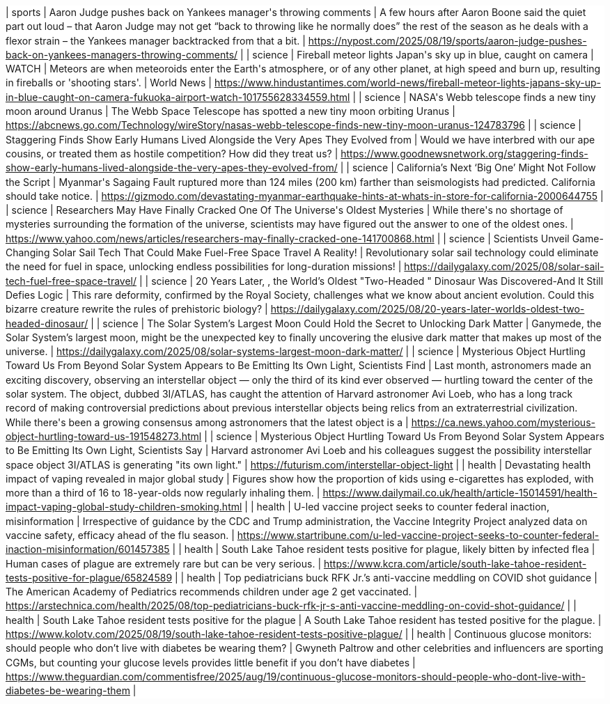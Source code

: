 | sports | Aaron Judge pushes back on Yankees manager's throwing comments | A few hours after Aaron Boone said the quiet part out loud – that Aaron Judge may not get “back to throwing like he normally does” the rest of the season as he deals with a flexor strain – the Yankees manager backtracked from that a bit. | https://nypost.com/2025/08/19/sports/aaron-judge-pushes-back-on-yankees-managers-throwing-comments/ |
| science | Fireball meteor lights Japan's sky up in blue, caught on camera \| WATCH | Meteors are when meteoroids enter the Earth's atmosphere, or of any other planet, at high speed and burn up, resulting in fireballs or 'shooting stars'. \| World News | https://www.hindustantimes.com/world-news/fireball-meteor-lights-japans-sky-up-in-blue-caught-on-camera-fukuoka-airport-watch-101755628334559.html |
| science | NASA's Webb telescope finds a new tiny moon around Uranus | The Webb Space Telescope has spotted a new tiny moon orbiting Uranus | https://abcnews.go.com/Technology/wireStory/nasas-webb-telescope-finds-new-tiny-moon-uranus-124783796 |
| science | Staggering Finds Show Early Humans Lived Alongside the Very Apes They Evolved from | Would we have interbred with our ape cousins, or treated them as hostile competition? How did they treat us? | https://www.goodnewsnetwork.org/staggering-finds-show-early-humans-lived-alongside-the-very-apes-they-evolved-from/ |
| science | California’s Next ‘Big One’ Might Not Follow the Script | Myanmar's Sagaing Fault ruptured more than 124 miles (200 km) farther than seismologists had predicted. California should take notice. | https://gizmodo.com/devastating-myanmar-earthquake-hints-at-whats-in-store-for-california-2000644755 |
| science | Researchers May Have Finally Cracked One Of The Universe's Oldest Mysteries | While there's no shortage of mysteries surrounding the formation of the universe, scientists may have figured out the answer to one of the oldest ones. | https://www.yahoo.com/news/articles/researchers-may-finally-cracked-one-141700868.html |
| science | Scientists Unveil Game-Changing Solar Sail Tech That Could Make Fuel-Free Space Travel A Reality! | Revolutionary solar sail technology could eliminate the need for fuel in space, unlocking endless possibilities for long-duration missions! | https://dailygalaxy.com/2025/08/solar-sail-tech-fuel-free-space-travel/ |
| science | 20 Years Later, , the World’s Oldest "Two-Headed " Dinosaur Was Discovered-And It Still Defies Logic | This rare deformity, confirmed by the Royal Society, challenges what we know about ancient evolution. Could this bizarre creature rewrite the rules of prehistoric biology? | https://dailygalaxy.com/2025/08/20-years-later-worlds-oldest-two-headed-dinosaur/ |
| science | The Solar System’s Largest Moon Could Hold the Secret to Unlocking Dark Matter | Ganymede, the Solar System’s largest moon, might be the unexpected key to finally uncovering the elusive dark matter that makes up most of the universe. | https://dailygalaxy.com/2025/08/solar-systems-largest-moon-dark-matter/ |
| science | Mysterious Object Hurtling Toward Us From Beyond Solar System Appears to Be Emitting Its Own Light, Scientists Find | Last month, astronomers made an exciting discovery, observing an interstellar object — only the third of its kind ever observed — hurtling toward the center of the solar system. The object, dubbed 3I/ATLAS, has caught the attention of Harvard astronomer Avi Loeb, who has a long track record of making controversial predictions about previous interstellar objects being relics from an extraterrestrial civilization. While there's been a growing consensus among astronomers that the latest object is a | https://ca.news.yahoo.com/mysterious-object-hurtling-toward-us-191548273.html |
| science | Mysterious Object Hurtling Toward Us From Beyond Solar System Appears to Be Emitting Its Own Light, Scientists Say | Harvard astronomer Avi Loeb and his colleagues suggest the possibility interstellar space object 3I/ATLAS is generating "its own light." | https://futurism.com/interstellar-object-light |
| health | Devastating health impact of vaping revealed in major global study | Figures show how the proportion of kids using e-cigarettes has exploded, with more than a third of 16 to 18-year-olds now regularly inhaling them. | https://www.dailymail.co.uk/health/article-15014591/health-impact-vaping-global-study-children-smoking.html |
| health | U-led vaccine project seeks to counter federal inaction, misinformation | Irrespective of guidance by the CDC and Trump administration, the Vaccine Integrity Project analyzed data on vaccine safety, efficacy ahead of the flu season. | https://www.startribune.com/u-led-vaccine-project-seeks-to-counter-federal-inaction-misinformation/601457385 |
| health | South Lake Tahoe resident tests positive for plague, likely bitten by infected flea | Human cases of plague are extremely rare but can be very serious. | https://www.kcra.com/article/south-lake-tahoe-resident-tests-positive-for-plague/65824589 |
| health | Top pediatricians buck RFK Jr.’s anti-vaccine meddling on COVID shot guidance | The American Academy of Pediatrics recommends children under age 2 get vaccinated. | https://arstechnica.com/health/2025/08/top-pediatricians-buck-rfk-jr-s-anti-vaccine-meddling-on-covid-shot-guidance/ |
| health | South Lake Tahoe resident tests positive for the plague | A South Lake Tahoe resident has tested positive for the plague. | https://www.kolotv.com/2025/08/19/south-lake-tahoe-resident-tests-positive-plague/ |
| health | Continuous glucose monitors: should people who don’t live with diabetes be wearing them? | Gwyneth Paltrow and other celebrities and influencers are sporting CGMs, but counting your glucose levels provides little benefit if you don’t have diabetes | https://www.theguardian.com/commentisfree/2025/aug/19/continuous-glucose-monitors-should-people-who-dont-live-with-diabetes-be-wearing-them |